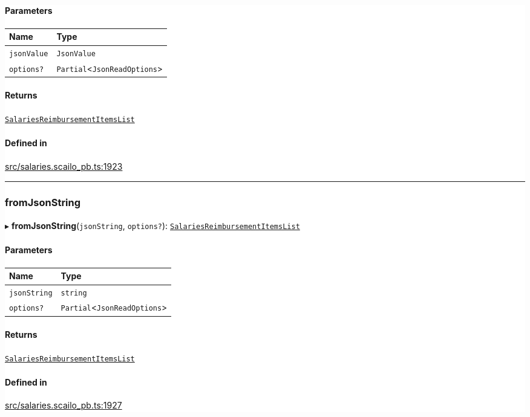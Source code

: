 #### Parameters

| Name | Type |
| :------ | :------ |
| `jsonValue` | `JsonValue` |
| `options?` | `Partial`\<`JsonReadOptions`\> |

#### Returns

[`SalariesReimbursementItemsList`](SalariesReimbursementItemsList.md)

#### Defined in

[src/salaries.scailo_pb.ts:1923](https://github.com/scailo/ts-sdk/blob/c10a36b57201dfa5903d4b53efa1e62aa6208936/src/salaries.scailo_pb.ts#L1923)

___

### fromJsonString

▸ **fromJsonString**(`jsonString`, `options?`): [`SalariesReimbursementItemsList`](SalariesReimbursementItemsList.md)

#### Parameters

| Name | Type |
| :------ | :------ |
| `jsonString` | `string` |
| `options?` | `Partial`\<`JsonReadOptions`\> |

#### Returns

[`SalariesReimbursementItemsList`](SalariesReimbursementItemsList.md)

#### Defined in

[src/salaries.scailo_pb.ts:1927](https://github.com/scailo/ts-sdk/blob/c10a36b57201dfa5903d4b53efa1e62aa6208936/src/salaries.scailo_pb.ts#L1927)
